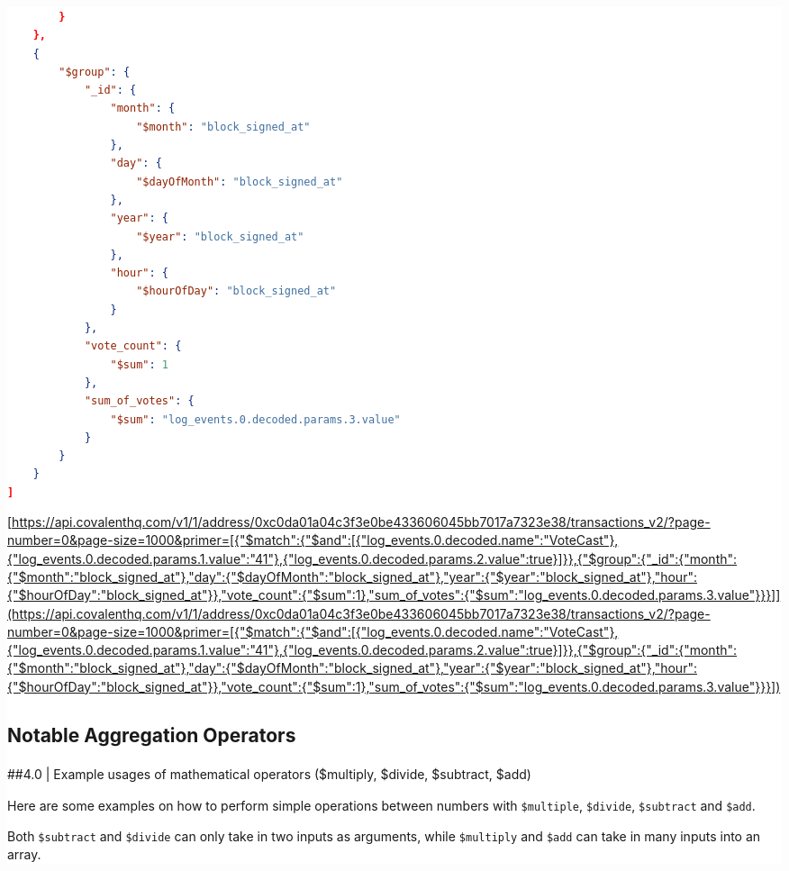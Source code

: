 ```json
        }
    },
    {
        "$group": {
            "_id": {
                "month": {
                    "$month": "block_signed_at"
                },
                "day": {
                    "$dayOfMonth": "block_signed_at"
                },
                "year": {
                    "$year": "block_signed_at"
                },
                "hour": {
                    "$hourOfDay": "block_signed_at"
                }
            },
            "vote_count": {
                "$sum": 1
            },
            "sum_of_votes": {
                "$sum": "log_events.0.decoded.params.3.value"
            }
        }
    }
]
```

[https://api.covalenthq.com/v1/1/address/0xc0da01a04c3f3e0be433606045bb7017a7323e38/transactions_v2/?page-number=0&page-size=1000&primer=[{"$match":{"$and":[{"log_events.0.decoded.name":"VoteCast"},{"log_events.0.decoded.params.1.value":"41"},{"log_events.0.decoded.params.2.value":true}]}},{"$group":{"_id":{"month":{"$month":"block_signed_at"},"day":{"$dayOfMonth":"block_signed_at"},"year":{"$year":"block_signed_at"},"hour":{"$hourOfDay":"block_signed_at"}},"vote_count":{"$sum":1},"sum_of_votes":{"$sum":"log_events.0.decoded.params.3.value"}}}]](https://api.covalenthq.com/v1/1/address/0xc0da01a04c3f3e0be433606045bb7017a7323e38/transactions_v2/?page-number=0&page-size=1000&primer=[{"$match":{"$and":[{"log_events.0.decoded.name":"VoteCast"},{"log_events.0.decoded.params.1.value":"41"},{"log_events.0.decoded.params.2.value":true}]}},{"$group":{"_id":{"month":{"$month":"block_signed_at"},"day":{"$dayOfMonth":"block_signed_at"},"year":{"$year":"block_signed_at"},"hour":{"$hourOfDay":"block_signed_at"}},"vote_count":{"$sum":1},"sum_of_votes":{"$sum":"log_events.0.decoded.params.3.value"}}}])

## Notable Aggregation Operators

##4.0 | Example usages of mathematical operators ($multiply, $divide, $subtract, $add)

Here are some examples on how to perform simple operations between numbers with `$multiple`, `$divide`, `$subtract` and `$add`.

Both `$subtract` and `$divide` can only take in two inputs as arguments, while `$multiply` and `$add` can take in many inputs into an array.
